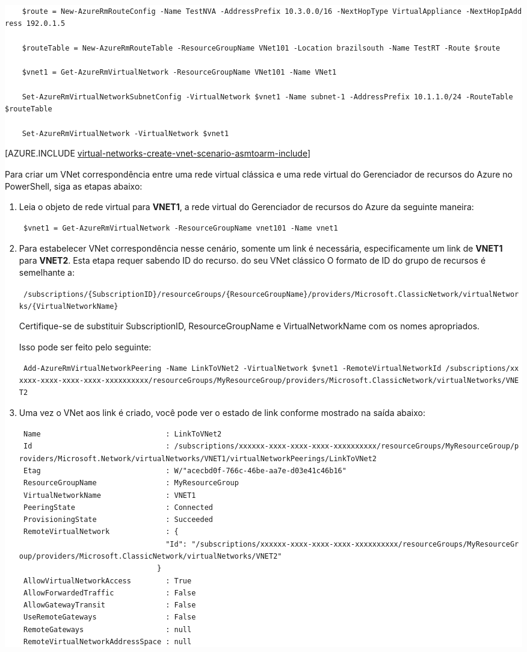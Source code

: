        $route = New-AzureRmRouteConfig -Name TestNVA -AddressPrefix 10.3.0.0/16 -NextHopType VirtualAppliance -NextHopIpAddress 192.0.1.5

        $routeTable = New-AzureRmRouteTable -ResourceGroupName VNet101 -Location brazilsouth -Name TestRT -Route $route

        $vnet1 = Get-AzureRmVirtualNetwork -ResourceGroupName VNet101 -Name VNet1

        Set-AzureRmVirtualNetworkSubnetConfig -VirtualNetwork $vnet1 -Name subnet-1 -AddressPrefix 10.1.1.0/24 -RouteTable $routeTable

        Set-AzureRmVirtualNetwork -VirtualNetwork $vnet1

[AZURE.INCLUDE [virtual-networks-create-vnet-scenario-asmtoarm-include](../../includes/virtual-networks-create-vnetpeering-scenario-asmtoarm-include.md)]

Para criar um VNet correspondência entre uma rede virtual clássica e uma rede virtual do Gerenciador de recursos do Azure no PowerShell, siga as etapas abaixo:

1. Leia o objeto de rede virtual para **VNET1**, a rede virtual do Gerenciador de recursos do Azure da seguinte maneira:

        $vnet1 = Get-AzureRmVirtualNetwork -ResourceGroupName vnet101 -Name vnet1

2. Para estabelecer VNet correspondência nesse cenário, somente um link é necessária, especificamente um link de **VNET1** para **VNET2**. Esta etapa requer sabendo ID do recurso. do seu VNet clássico O formato de ID do grupo de recursos é semelhante a:

        /subscriptions/{SubscriptionID}/resourceGroups/{ResourceGroupName}/providers/Microsoft.ClassicNetwork/virtualNetworks/{VirtualNetworkName}

    Certifique-se de substituir SubscriptionID, ResourceGroupName e VirtualNetworkName com os nomes apropriados.

    Isso pode ser feito pelo seguinte:

        Add-AzureRmVirtualNetworkPeering -Name LinkToVNet2 -VirtualNetwork $vnet1 -RemoteVirtualNetworkId /subscriptions/xxxxxx-xxxx-xxxx-xxxx-xxxxxxxxxx/resourceGroups/MyResourceGroup/providers/Microsoft.ClassicNetwork/virtualNetworks/VNET2

3. Uma vez o VNet aos link é criado, você pode ver o estado de link conforme mostrado na saída abaixo:

        Name                             : LinkToVNet2
        Id                               : /subscriptions/xxxxxx-xxxx-xxxx-xxxx-xxxxxxxxxx/resourceGroups/MyResourceGroup/providers/Microsoft.Network/virtualNetworks/VNET1/virtualNetworkPeerings/LinkToVNet2
        Etag                             : W/"acecbd0f-766c-46be-aa7e-d03e41c46b16"
        ResourceGroupName                : MyResourceGroup
        VirtualNetworkName               : VNET1
        PeeringState                     : Connected
        ProvisioningState                : Succeeded
        RemoteVirtualNetwork             : {
                                         "Id": "/subscriptions/xxxxxx-xxxx-xxxx-xxxx-xxxxxxxxxx/resourceGroups/MyResourceGroup/providers/Microsoft.ClassicNetwork/virtualNetworks/VNET2"
                                       }
        AllowVirtualNetworkAccess        : True
        AllowForwardedTraffic            : False
        AllowGatewayTransit              : False
        UseRemoteGateways                : False
        RemoteGateways                   : null
        RemoteVirtualNetworkAddressSpace : null
